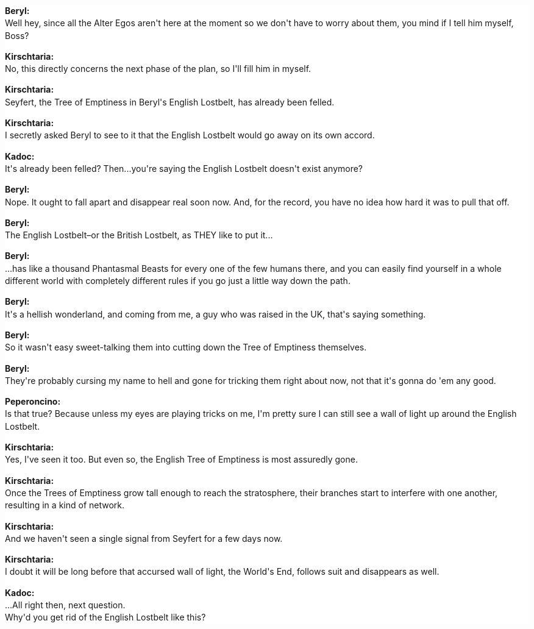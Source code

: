 **Beryl:**   
Well hey, since all the Alter Egos aren't here at the moment so we don't have to worry about them, you mind if I tell him myself, Boss?  
  
**Kirschtaria:**   
No, this directly concerns the next phase of the plan, so I'll fill him in myself.  
  
**Kirschtaria:**   
Seyfert, the Tree of Emptiness in Beryl's English Lostbelt, has already been felled.  
  
**Kirschtaria:**   
I secretly asked Beryl to see to it that the English Lostbelt would go away on its own accord.  
  
**Kadoc:**   
It's already been felled? Then...you're saying the English Lostbelt doesn't exist anymore?  
  
**Beryl:**   
Nope. It ought to fall apart and disappear real soon now. And, for the record, you have no idea how hard it was to pull that off.  
  
**Beryl:**   
The English Lostbelt&ndash;or the British Lostbelt, as THEY like to put it...  
  
**Beryl:**   
...has like a thousand Phantasmal Beasts for every one of the few humans there, and you can easily find yourself in a whole different world with completely different rules if you go just a little way down the path.  
  
**Beryl:**   
It's a hellish wonderland, and coming from me, a guy who was raised in the UK, that's saying something.  
  
**Beryl:**   
So it wasn't easy sweet-talking them into cutting down the Tree of Emptiness themselves.  
  
**Beryl:**   
They're probably cursing my name to hell and gone for tricking them right about now, not that it's gonna do 'em any good.  
  
**Peperoncino:**   
Is that true? Because unless my eyes are playing tricks on me, I'm pretty sure I can still see a wall of light up around the English Lostbelt.  
  
**Kirschtaria:**   
Yes, I've seen it too. But even so, the English Tree of Emptiness is most assuredly gone.  
  
**Kirschtaria:**   
Once the Trees of Emptiness grow tall enough to reach the stratosphere, their branches start to interfere with one another, resulting in a kind of network.  
  
**Kirschtaria:**   
And we haven't seen a single signal from Seyfert for a few days now.  
  
**Kirschtaria:**   
I doubt it will be long before that accursed wall of light, the World's End, follows suit and disappears as well.  
  
**Kadoc:**   
...All right then, next question.  
Why'd you get rid of the English Lostbelt like this?  
  